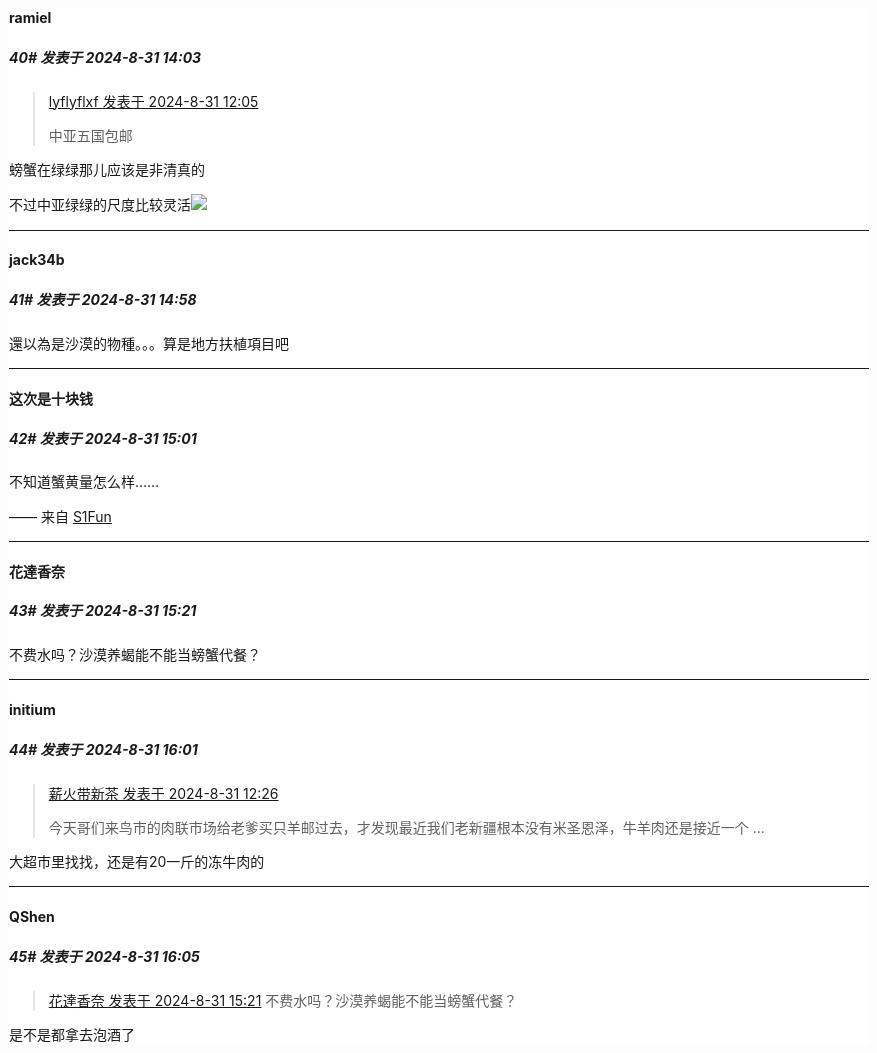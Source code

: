 ####  ramiel  
##### 40#       发表于 2024-8-31 14:03

<blockquote><a href="httphttps://bbs.saraba1st.com/2b/forum.php?mod=redirect&amp;goto=findpost&amp;pid=66071740&amp;ptid=2197404" target="_blank">lyflyflxf 发表于 2024-8-31 12:05</a>

中亚五国包邮</blockquote>
螃蟹在绿绿那儿应该是非清真的

不过中亚绿绿的尺度比较灵活<img src="https://static.saraba1st.com/image/smiley/face2017/065.png" referrerpolicy="no-referrer">


*****

####  jack34b  
##### 41#       发表于 2024-8-31 14:58

還以為是沙漠的物種。。。算是地方扶植項目吧

*****

####  这次是十块钱  
##### 42#       发表于 2024-8-31 15:01

不知道蟹黄量怎么样……

—— 来自 [S1Fun](https://s1fun.koalcat.com)


*****

####  花達香奈  
##### 43#       发表于 2024-8-31 15:21

不费水吗？沙漠养蝎能不能当螃蟹代餐？


*****

####  initium  
##### 44#       发表于 2024-8-31 16:01

<blockquote><a href="httphttps://bbs.saraba1st.com/2b/forum.php?mod=redirect&amp;goto=findpost&amp;pid=66071904&amp;ptid=2197404" target="_blank">薪火带新茶 发表于 2024-8-31 12:26</a>

今天哥们来鸟市的肉联市场给老爹买只羊邮过去，才发现最近我们老新疆根本没有米圣恩泽，牛羊肉还是接近一个 ...</blockquote>
大超市里找找，还是有20一斤的冻牛肉的

*****

####  QShen  
##### 45#       发表于 2024-8-31 16:05

<blockquote><a href="httphttps://bbs.saraba1st.com/2b/forum.php?mod=redirect&amp;goto=findpost&amp;pid=66073053&amp;ptid=2197404" target="_blank">花達香奈 发表于 2024-8-31 15:21</a>
不费水吗？沙漠养蝎能不能当螃蟹代餐？</blockquote>
是不是都拿去泡酒了
